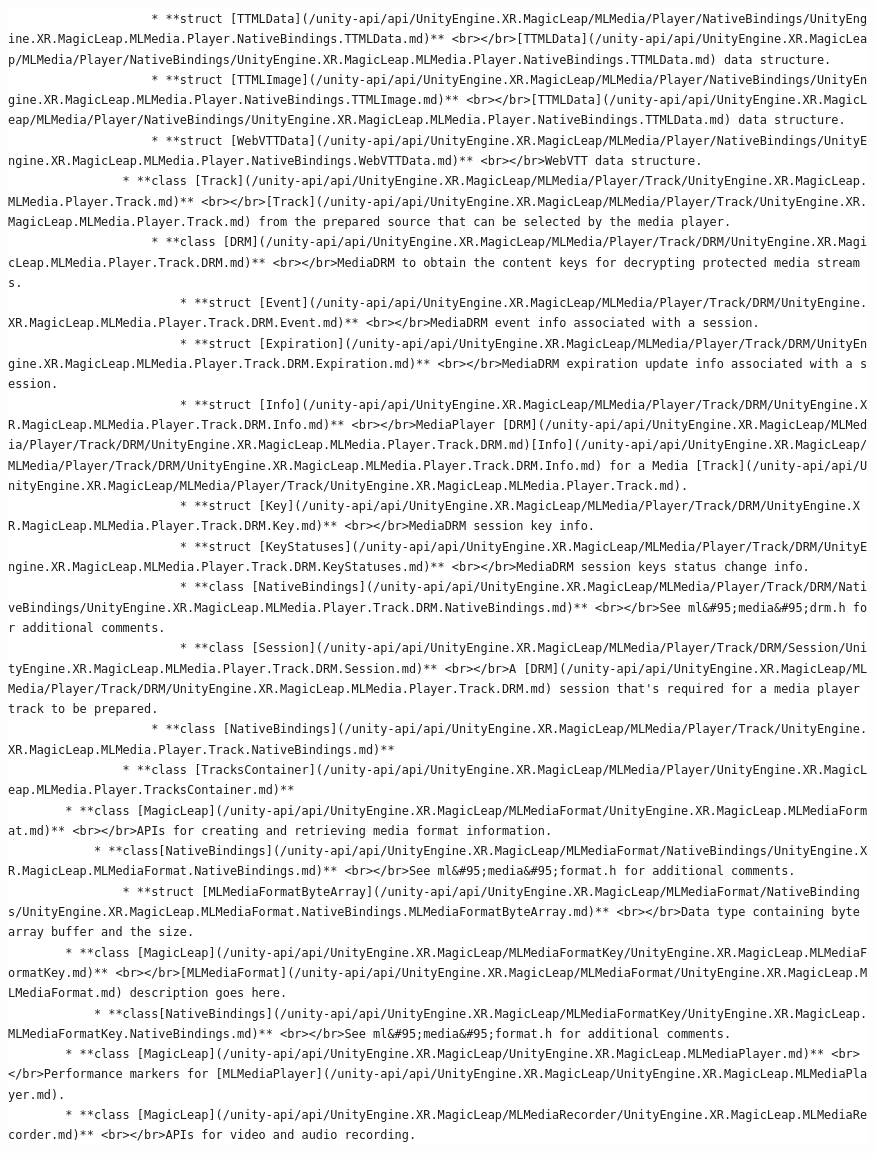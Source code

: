                         * **struct [TTMLData](/unity-api/api/UnityEngine.XR.MagicLeap/MLMedia/Player/NativeBindings/UnityEngine.XR.MagicLeap.MLMedia.Player.NativeBindings.TTMLData.md)** <br></br>[TTMLData](/unity-api/api/UnityEngine.XR.MagicLeap/MLMedia/Player/NativeBindings/UnityEngine.XR.MagicLeap.MLMedia.Player.NativeBindings.TTMLData.md) data structure. 
                        * **struct [TTMLImage](/unity-api/api/UnityEngine.XR.MagicLeap/MLMedia/Player/NativeBindings/UnityEngine.XR.MagicLeap.MLMedia.Player.NativeBindings.TTMLImage.md)** <br></br>[TTMLData](/unity-api/api/UnityEngine.XR.MagicLeap/MLMedia/Player/NativeBindings/UnityEngine.XR.MagicLeap.MLMedia.Player.NativeBindings.TTMLData.md) data structure. 
                        * **struct [WebVTTData](/unity-api/api/UnityEngine.XR.MagicLeap/MLMedia/Player/NativeBindings/UnityEngine.XR.MagicLeap.MLMedia.Player.NativeBindings.WebVTTData.md)** <br></br>WebVTT data structure. 
                    * **class [Track](/unity-api/api/UnityEngine.XR.MagicLeap/MLMedia/Player/Track/UnityEngine.XR.MagicLeap.MLMedia.Player.Track.md)** <br></br>[Track](/unity-api/api/UnityEngine.XR.MagicLeap/MLMedia/Player/Track/UnityEngine.XR.MagicLeap.MLMedia.Player.Track.md) from the prepared source that can be selected by the media player. 
                        * **class [DRM](/unity-api/api/UnityEngine.XR.MagicLeap/MLMedia/Player/Track/DRM/UnityEngine.XR.MagicLeap.MLMedia.Player.Track.DRM.md)** <br></br>MediaDRM to obtain the content keys for decrypting protected media streams. 
                            * **struct [Event](/unity-api/api/UnityEngine.XR.MagicLeap/MLMedia/Player/Track/DRM/UnityEngine.XR.MagicLeap.MLMedia.Player.Track.DRM.Event.md)** <br></br>MediaDRM event info associated with a session. 
                            * **struct [Expiration](/unity-api/api/UnityEngine.XR.MagicLeap/MLMedia/Player/Track/DRM/UnityEngine.XR.MagicLeap.MLMedia.Player.Track.DRM.Expiration.md)** <br></br>MediaDRM expiration update info associated with a session. 
                            * **struct [Info](/unity-api/api/UnityEngine.XR.MagicLeap/MLMedia/Player/Track/DRM/UnityEngine.XR.MagicLeap.MLMedia.Player.Track.DRM.Info.md)** <br></br>MediaPlayer [DRM](/unity-api/api/UnityEngine.XR.MagicLeap/MLMedia/Player/Track/DRM/UnityEngine.XR.MagicLeap.MLMedia.Player.Track.DRM.md)[Info](/unity-api/api/UnityEngine.XR.MagicLeap/MLMedia/Player/Track/DRM/UnityEngine.XR.MagicLeap.MLMedia.Player.Track.DRM.Info.md) for a Media [Track](/unity-api/api/UnityEngine.XR.MagicLeap/MLMedia/Player/Track/UnityEngine.XR.MagicLeap.MLMedia.Player.Track.md). 
                            * **struct [Key](/unity-api/api/UnityEngine.XR.MagicLeap/MLMedia/Player/Track/DRM/UnityEngine.XR.MagicLeap.MLMedia.Player.Track.DRM.Key.md)** <br></br>MediaDRM session key info. 
                            * **struct [KeyStatuses](/unity-api/api/UnityEngine.XR.MagicLeap/MLMedia/Player/Track/DRM/UnityEngine.XR.MagicLeap.MLMedia.Player.Track.DRM.KeyStatuses.md)** <br></br>MediaDRM session keys status change info. 
                            * **class [NativeBindings](/unity-api/api/UnityEngine.XR.MagicLeap/MLMedia/Player/Track/DRM/NativeBindings/UnityEngine.XR.MagicLeap.MLMedia.Player.Track.DRM.NativeBindings.md)** <br></br>See ml&#95;media&#95;drm.h for additional comments. 
                            * **class [Session](/unity-api/api/UnityEngine.XR.MagicLeap/MLMedia/Player/Track/DRM/Session/UnityEngine.XR.MagicLeap.MLMedia.Player.Track.DRM.Session.md)** <br></br>A [DRM](/unity-api/api/UnityEngine.XR.MagicLeap/MLMedia/Player/Track/DRM/UnityEngine.XR.MagicLeap.MLMedia.Player.Track.DRM.md) session that's required for a media player track to be prepared. 
                        * **class [NativeBindings](/unity-api/api/UnityEngine.XR.MagicLeap/MLMedia/Player/Track/UnityEngine.XR.MagicLeap.MLMedia.Player.Track.NativeBindings.md)** 
                    * **class [TracksContainer](/unity-api/api/UnityEngine.XR.MagicLeap/MLMedia/Player/UnityEngine.XR.MagicLeap.MLMedia.Player.TracksContainer.md)** 
            * **class [MagicLeap](/unity-api/api/UnityEngine.XR.MagicLeap/MLMediaFormat/UnityEngine.XR.MagicLeap.MLMediaFormat.md)** <br></br>APIs for creating and retrieving media format information. 
                * **class[NativeBindings](/unity-api/api/UnityEngine.XR.MagicLeap/MLMediaFormat/NativeBindings/UnityEngine.XR.MagicLeap.MLMediaFormat.NativeBindings.md)** <br></br>See ml&#95;media&#95;format.h for additional comments. 
                    * **struct [MLMediaFormatByteArray](/unity-api/api/UnityEngine.XR.MagicLeap/MLMediaFormat/NativeBindings/UnityEngine.XR.MagicLeap.MLMediaFormat.NativeBindings.MLMediaFormatByteArray.md)** <br></br>Data type containing byte array buffer and the size. 
            * **class [MagicLeap](/unity-api/api/UnityEngine.XR.MagicLeap/MLMediaFormatKey/UnityEngine.XR.MagicLeap.MLMediaFormatKey.md)** <br></br>[MLMediaFormat](/unity-api/api/UnityEngine.XR.MagicLeap/MLMediaFormat/UnityEngine.XR.MagicLeap.MLMediaFormat.md) description goes here. 
                * **class[NativeBindings](/unity-api/api/UnityEngine.XR.MagicLeap/MLMediaFormatKey/UnityEngine.XR.MagicLeap.MLMediaFormatKey.NativeBindings.md)** <br></br>See ml&#95;media&#95;format.h for additional comments. 
            * **class [MagicLeap](/unity-api/api/UnityEngine.XR.MagicLeap/UnityEngine.XR.MagicLeap.MLMediaPlayer.md)** <br></br>Performance markers for [MLMediaPlayer](/unity-api/api/UnityEngine.XR.MagicLeap/UnityEngine.XR.MagicLeap.MLMediaPlayer.md). 
            * **class [MagicLeap](/unity-api/api/UnityEngine.XR.MagicLeap/MLMediaRecorder/UnityEngine.XR.MagicLeap.MLMediaRecorder.md)** <br></br>APIs for video and audio recording. 